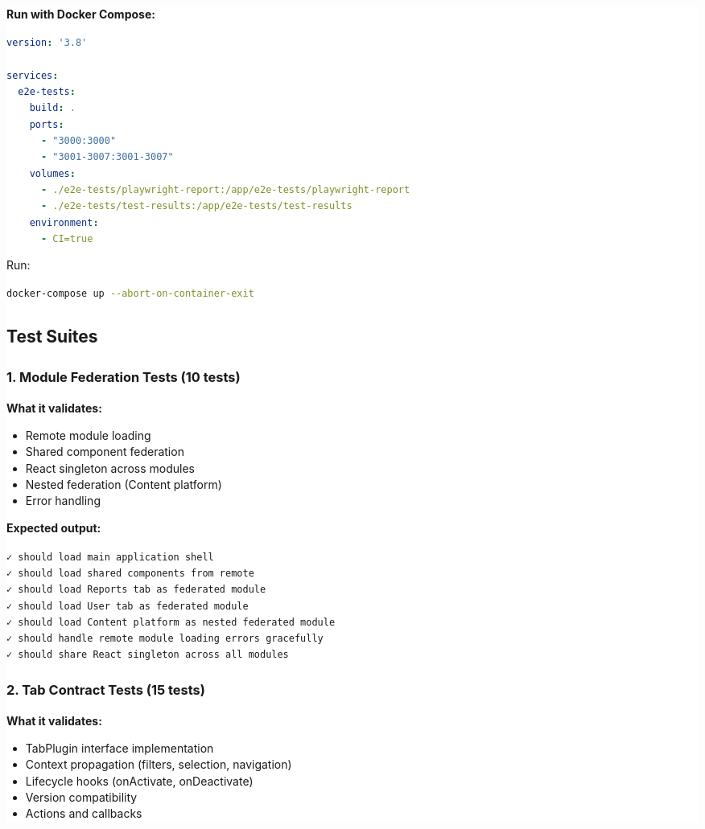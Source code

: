 **Run with Docker Compose:**

```yaml
version: '3.8'

services:
  e2e-tests:
    build: .
    ports:
      - "3000:3000"
      - "3001-3007:3001-3007"
    volumes:
      - ./e2e-tests/playwright-report:/app/e2e-tests/playwright-report
      - ./e2e-tests/test-results:/app/e2e-tests/test-results
    environment:
      - CI=true
```

Run:
```bash
docker-compose up --abort-on-container-exit
```

## Test Suites

### 1. Module Federation Tests (10 tests)

**What it validates:**
- Remote module loading
- Shared component federation
- React singleton across modules
- Nested federation (Content platform)
- Error handling

**Expected output:**
```
✓ should load main application shell
✓ should load shared components from remote
✓ should load Reports tab as federated module
✓ should load User tab as federated module
✓ should load Content platform as nested federated module
✓ should handle remote module loading errors gracefully
✓ should share React singleton across all modules
```

### 2. Tab Contract Tests (15 tests)

**What it validates:**
- TabPlugin interface implementation
- Context propagation (filters, selection, navigation)
- Lifecycle hooks (onActivate, onDeactivate)
- Version compatibility
- Actions and callbacks
